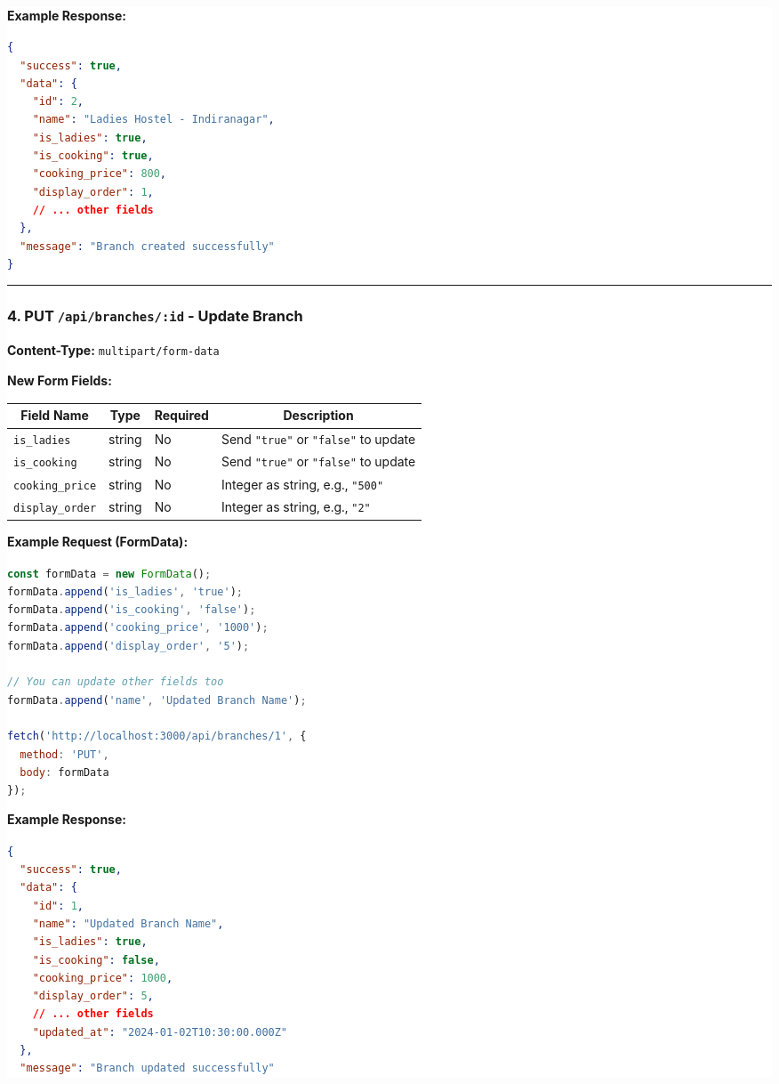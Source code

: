 **Example Response:**
```json
{
  "success": true,
  "data": {
    "id": 2,
    "name": "Ladies Hostel - Indiranagar",
    "is_ladies": true,
    "is_cooking": true,
    "cooking_price": 800,
    "display_order": 1,
    // ... other fields
  },
  "message": "Branch created successfully"
}
```

---

### 4. PUT `/api/branches/:id` - Update Branch

**Content-Type:** `multipart/form-data`

**New Form Fields:**

| Field Name | Type | Required | Description |
|------------|------|----------|-------------|
| `is_ladies` | string | No | Send `"true"` or `"false"` to update |
| `is_cooking` | string | No | Send `"true"` or `"false"` to update |
| `cooking_price` | string | No | Integer as string, e.g., `"500"` |
| `display_order` | string | No | Integer as string, e.g., `"2"` |

**Example Request (FormData):**
```javascript
const formData = new FormData();
formData.append('is_ladies', 'true');
formData.append('is_cooking', 'false');
formData.append('cooking_price', '1000');
formData.append('display_order', '5');

// You can update other fields too
formData.append('name', 'Updated Branch Name');

fetch('http://localhost:3000/api/branches/1', {
  method: 'PUT',
  body: formData
});
```

**Example Response:**
```json
{
  "success": true,
  "data": {
    "id": 1,
    "name": "Updated Branch Name",
    "is_ladies": true,
    "is_cooking": false,
    "cooking_price": 1000,
    "display_order": 5,
    // ... other fields
    "updated_at": "2024-01-02T10:30:00.000Z"
  },
  "message": "Branch updated successfully"
```